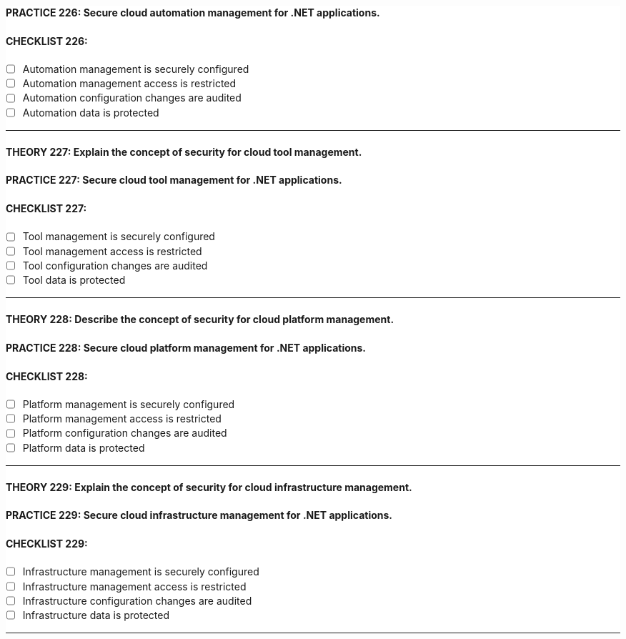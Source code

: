 #### PRACTICE 226: Secure cloud automation management for .NET applications.

#### CHECKLIST 226:

- [ ] Automation management is securely configured
- [ ] Automation management access is restricted
- [ ] Automation configuration changes are audited
- [ ] Automation data is protected

---

#### THEORY 227: Explain the concept of security for cloud tool management.

#### PRACTICE 227: Secure cloud tool management for .NET applications.

#### CHECKLIST 227:

- [ ] Tool management is securely configured
- [ ] Tool management access is restricted
- [ ] Tool configuration changes are audited
- [ ] Tool data is protected

---

#### THEORY 228: Describe the concept of security for cloud platform management.

#### PRACTICE 228: Secure cloud platform management for .NET applications.

#### CHECKLIST 228:

- [ ] Platform management is securely configured
- [ ] Platform management access is restricted
- [ ] Platform configuration changes are audited
- [ ] Platform data is protected

---

#### THEORY 229: Explain the concept of security for cloud infrastructure management.

#### PRACTICE 229: Secure cloud infrastructure management for .NET applications.

#### CHECKLIST 229:

- [ ] Infrastructure management is securely configured
- [ ] Infrastructure management access is restricted
- [ ] Infrastructure configuration changes are audited
- [ ] Infrastructure data is protected

---